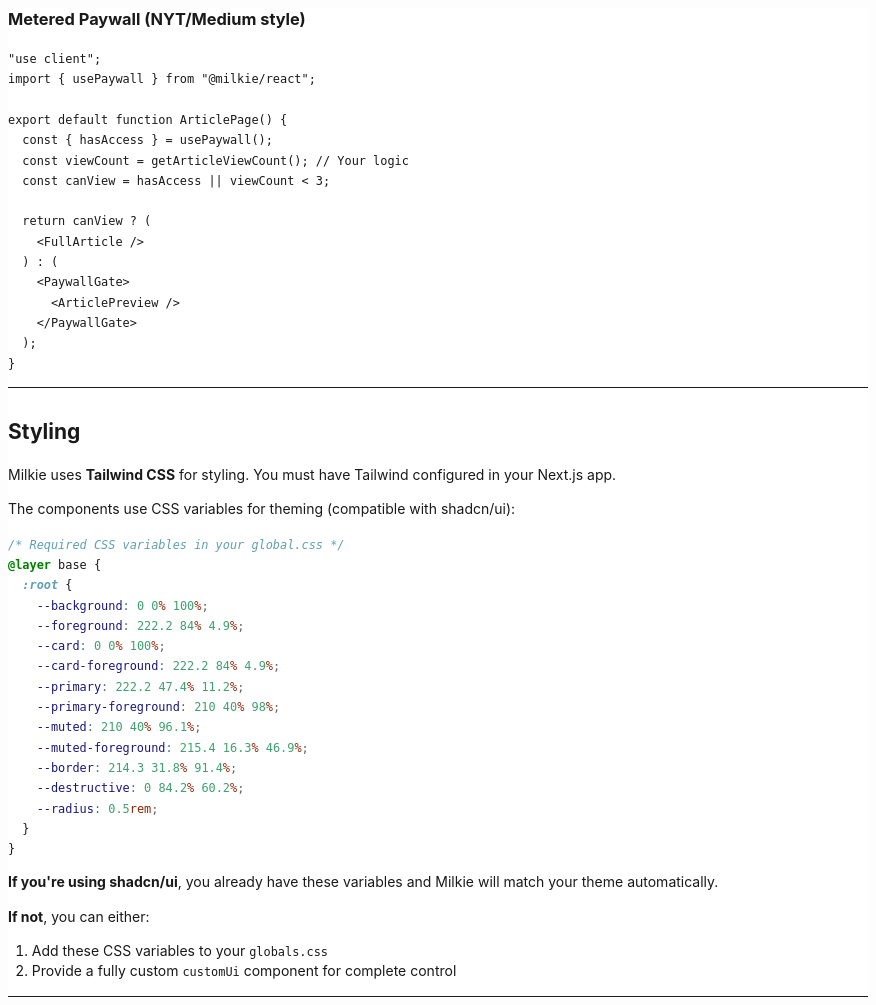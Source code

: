 ### Metered Paywall (NYT/Medium style)

```tsx
"use client";
import { usePaywall } from "@milkie/react";

export default function ArticlePage() {
  const { hasAccess } = usePaywall();
  const viewCount = getArticleViewCount(); // Your logic
  const canView = hasAccess || viewCount < 3;

  return canView ? (
    <FullArticle />
  ) : (
    <PaywallGate>
      <ArticlePreview />
    </PaywallGate>
  );
}
```

---

## Styling

Milkie uses **Tailwind CSS** for styling. You must have Tailwind configured in your Next.js app.

The components use CSS variables for theming (compatible with shadcn/ui):

```css
/* Required CSS variables in your global.css */
@layer base {
  :root {
    --background: 0 0% 100%;
    --foreground: 222.2 84% 4.9%;
    --card: 0 0% 100%;
    --card-foreground: 222.2 84% 4.9%;
    --primary: 222.2 47.4% 11.2%;
    --primary-foreground: 210 40% 98%;
    --muted: 210 40% 96.1%;
    --muted-foreground: 215.4 16.3% 46.9%;
    --border: 214.3 31.8% 91.4%;
    --destructive: 0 84.2% 60.2%;
    --radius: 0.5rem;
  }
}
```

**If you're using shadcn/ui**, you already have these variables and Milkie will match your theme automatically.

**If not**, you can either:

1. Add these CSS variables to your `globals.css`
2. Provide a fully custom `customUi` component for complete control

---